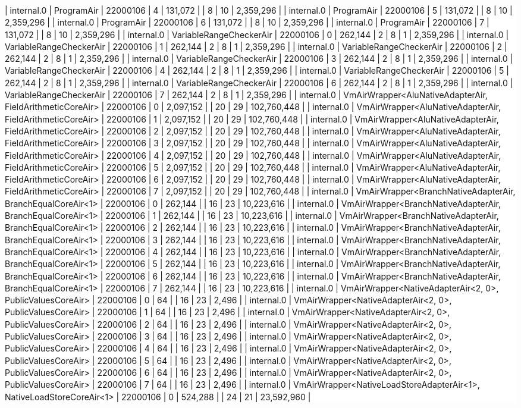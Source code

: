 | internal.0 | ProgramAir | 22000106 | 4 | 131,072 |  | 8 | 10 | 2,359,296 | 
| internal.0 | ProgramAir | 22000106 | 5 | 131,072 |  | 8 | 10 | 2,359,296 | 
| internal.0 | ProgramAir | 22000106 | 6 | 131,072 |  | 8 | 10 | 2,359,296 | 
| internal.0 | ProgramAir | 22000106 | 7 | 131,072 |  | 8 | 10 | 2,359,296 | 
| internal.0 | VariableRangeCheckerAir | 22000106 | 0 | 262,144 | 2 | 8 | 1 | 2,359,296 | 
| internal.0 | VariableRangeCheckerAir | 22000106 | 1 | 262,144 | 2 | 8 | 1 | 2,359,296 | 
| internal.0 | VariableRangeCheckerAir | 22000106 | 2 | 262,144 | 2 | 8 | 1 | 2,359,296 | 
| internal.0 | VariableRangeCheckerAir | 22000106 | 3 | 262,144 | 2 | 8 | 1 | 2,359,296 | 
| internal.0 | VariableRangeCheckerAir | 22000106 | 4 | 262,144 | 2 | 8 | 1 | 2,359,296 | 
| internal.0 | VariableRangeCheckerAir | 22000106 | 5 | 262,144 | 2 | 8 | 1 | 2,359,296 | 
| internal.0 | VariableRangeCheckerAir | 22000106 | 6 | 262,144 | 2 | 8 | 1 | 2,359,296 | 
| internal.0 | VariableRangeCheckerAir | 22000106 | 7 | 262,144 | 2 | 8 | 1 | 2,359,296 | 
| internal.0 | VmAirWrapper<AluNativeAdapterAir, FieldArithmeticCoreAir> | 22000106 | 0 | 2,097,152 |  | 20 | 29 | 102,760,448 | 
| internal.0 | VmAirWrapper<AluNativeAdapterAir, FieldArithmeticCoreAir> | 22000106 | 1 | 2,097,152 |  | 20 | 29 | 102,760,448 | 
| internal.0 | VmAirWrapper<AluNativeAdapterAir, FieldArithmeticCoreAir> | 22000106 | 2 | 2,097,152 |  | 20 | 29 | 102,760,448 | 
| internal.0 | VmAirWrapper<AluNativeAdapterAir, FieldArithmeticCoreAir> | 22000106 | 3 | 2,097,152 |  | 20 | 29 | 102,760,448 | 
| internal.0 | VmAirWrapper<AluNativeAdapterAir, FieldArithmeticCoreAir> | 22000106 | 4 | 2,097,152 |  | 20 | 29 | 102,760,448 | 
| internal.0 | VmAirWrapper<AluNativeAdapterAir, FieldArithmeticCoreAir> | 22000106 | 5 | 2,097,152 |  | 20 | 29 | 102,760,448 | 
| internal.0 | VmAirWrapper<AluNativeAdapterAir, FieldArithmeticCoreAir> | 22000106 | 6 | 2,097,152 |  | 20 | 29 | 102,760,448 | 
| internal.0 | VmAirWrapper<AluNativeAdapterAir, FieldArithmeticCoreAir> | 22000106 | 7 | 2,097,152 |  | 20 | 29 | 102,760,448 | 
| internal.0 | VmAirWrapper<BranchNativeAdapterAir, BranchEqualCoreAir<1> | 22000106 | 0 | 262,144 |  | 16 | 23 | 10,223,616 | 
| internal.0 | VmAirWrapper<BranchNativeAdapterAir, BranchEqualCoreAir<1> | 22000106 | 1 | 262,144 |  | 16 | 23 | 10,223,616 | 
| internal.0 | VmAirWrapper<BranchNativeAdapterAir, BranchEqualCoreAir<1> | 22000106 | 2 | 262,144 |  | 16 | 23 | 10,223,616 | 
| internal.0 | VmAirWrapper<BranchNativeAdapterAir, BranchEqualCoreAir<1> | 22000106 | 3 | 262,144 |  | 16 | 23 | 10,223,616 | 
| internal.0 | VmAirWrapper<BranchNativeAdapterAir, BranchEqualCoreAir<1> | 22000106 | 4 | 262,144 |  | 16 | 23 | 10,223,616 | 
| internal.0 | VmAirWrapper<BranchNativeAdapterAir, BranchEqualCoreAir<1> | 22000106 | 5 | 262,144 |  | 16 | 23 | 10,223,616 | 
| internal.0 | VmAirWrapper<BranchNativeAdapterAir, BranchEqualCoreAir<1> | 22000106 | 6 | 262,144 |  | 16 | 23 | 10,223,616 | 
| internal.0 | VmAirWrapper<BranchNativeAdapterAir, BranchEqualCoreAir<1> | 22000106 | 7 | 262,144 |  | 16 | 23 | 10,223,616 | 
| internal.0 | VmAirWrapper<NativeAdapterAir<2, 0>, PublicValuesCoreAir> | 22000106 | 0 | 64 |  | 16 | 23 | 2,496 | 
| internal.0 | VmAirWrapper<NativeAdapterAir<2, 0>, PublicValuesCoreAir> | 22000106 | 1 | 64 |  | 16 | 23 | 2,496 | 
| internal.0 | VmAirWrapper<NativeAdapterAir<2, 0>, PublicValuesCoreAir> | 22000106 | 2 | 64 |  | 16 | 23 | 2,496 | 
| internal.0 | VmAirWrapper<NativeAdapterAir<2, 0>, PublicValuesCoreAir> | 22000106 | 3 | 64 |  | 16 | 23 | 2,496 | 
| internal.0 | VmAirWrapper<NativeAdapterAir<2, 0>, PublicValuesCoreAir> | 22000106 | 4 | 64 |  | 16 | 23 | 2,496 | 
| internal.0 | VmAirWrapper<NativeAdapterAir<2, 0>, PublicValuesCoreAir> | 22000106 | 5 | 64 |  | 16 | 23 | 2,496 | 
| internal.0 | VmAirWrapper<NativeAdapterAir<2, 0>, PublicValuesCoreAir> | 22000106 | 6 | 64 |  | 16 | 23 | 2,496 | 
| internal.0 | VmAirWrapper<NativeAdapterAir<2, 0>, PublicValuesCoreAir> | 22000106 | 7 | 64 |  | 16 | 23 | 2,496 | 
| internal.0 | VmAirWrapper<NativeLoadStoreAdapterAir<1>, NativeLoadStoreCoreAir<1> | 22000106 | 0 | 524,288 |  | 24 | 21 | 23,592,960 | 